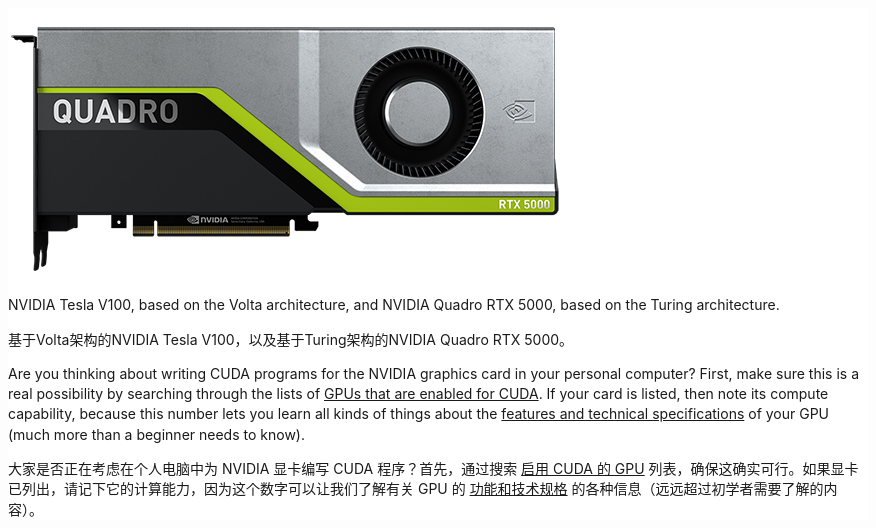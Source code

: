 ![NVIDIA Quadro RTX 5000 image](img/QuadroRTX5000small.png)

NVIDIA Tesla V100, based on the Volta architecture, and NVIDIA Quadro RTX 5000, based on the Turing architecture.

基于Volta架构的NVIDIA Tesla V100，以及基于Turing架构的NVIDIA Quadro RTX 5000。

Are you thinking about writing CUDA programs for the NVIDIA graphics card in your personal computer? First, make sure this is a real possibility by searching through the lists of [GPUs that are enabled for CUDA](https://developer.nvidia.com/cuda-gpus#compute). If your card is listed, then note its compute capability, because this number lets you learn all kinds of things about the [features and technical specifications](https://docs.nvidia.com/cuda/cuda-c-programming-guide/index.html#compute-capabilities) of your GPU (much more than a beginner needs to know).

大家是否正在考虑在个人电脑中为 NVIDIA 显卡编写 CUDA 程序？首先，通过搜索 [启用 CUDA 的 GPU](https://developer.nvidia.com/cuda-gpus#compute) 列表，确保这确实可行。如果显卡已列出，请记下它的计算能力，因为这个数字可以让我们了解有关 GPU 的 [功能和技术规格](https://docs.nvidia.com/cuda/cuda-c-programming-guide/index.html#compute-capabilities) 的各种信息（远远超过初学者需要了解的内容）。